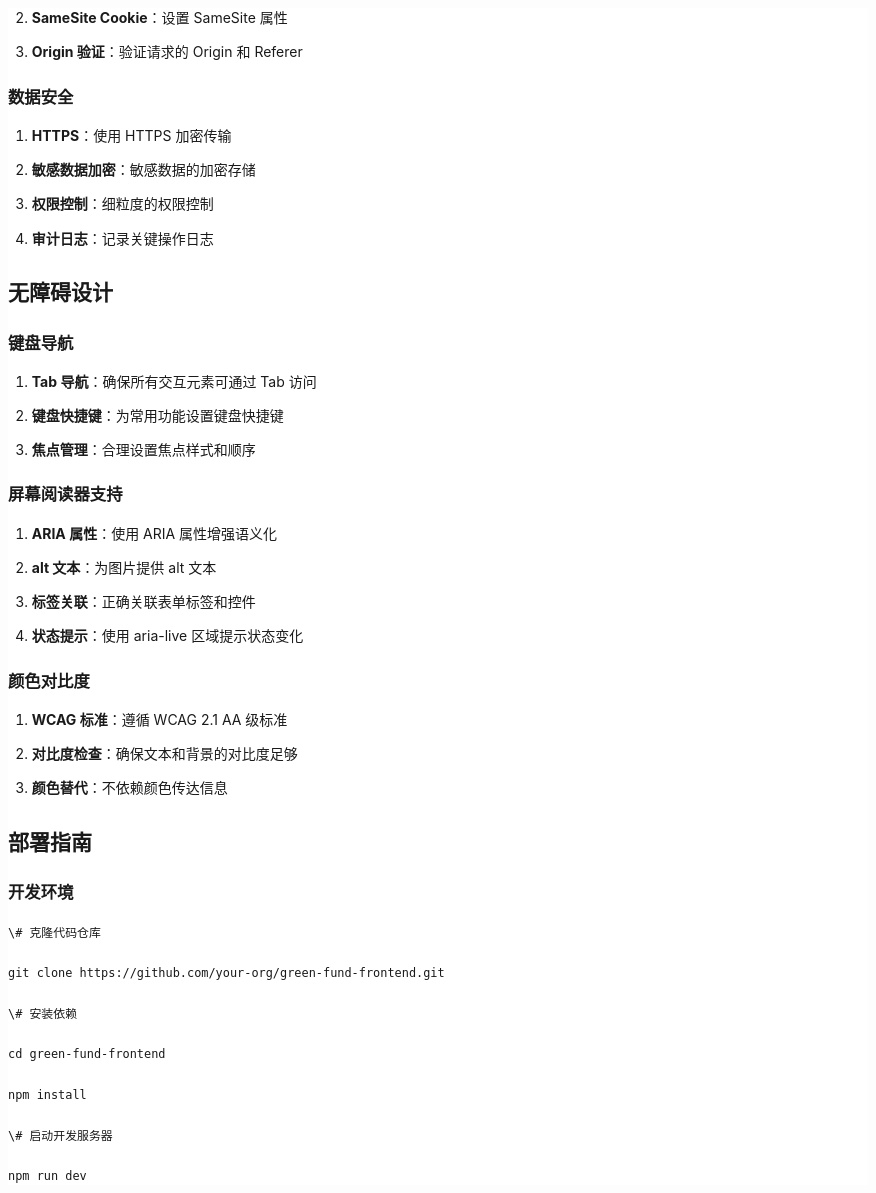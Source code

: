 2.  **SameSite Cookie**：设置 SameSite 属性

3.  **Origin 验证**：验证请求的 Origin 和 Referer

### 数据安全



1.  **HTTPS**：使用 HTTPS 加密传输

2.  **敏感数据加密**：敏感数据的加密存储

3.  **权限控制**：细粒度的权限控制

4.  **审计日志**：记录关键操作日志

## 无障碍设计

### 键盘导航



1.  **Tab 导航**：确保所有交互元素可通过 Tab 访问

2.  **键盘快捷键**：为常用功能设置键盘快捷键

3.  **焦点管理**：合理设置焦点样式和顺序

### 屏幕阅读器支持



1.  **ARIA 属性**：使用 ARIA 属性增强语义化

2.  **alt 文本**：为图片提供 alt 文本

3.  **标签关联**：正确关联表单标签和控件

4.  **状态提示**：使用 aria-live 区域提示状态变化

### 颜色对比度



1.  **WCAG 标准**：遵循 WCAG 2.1 AA 级标准

2.  **对比度检查**：确保文本和背景的对比度足够

3.  **颜色替代**：不依赖颜色传达信息

## 部署指南

### 开发环境



```
\# 克隆代码仓库

git clone https://github.com/your-org/green-fund-frontend.git

\# 安装依赖

cd green-fund-frontend

npm install

\# 启动开发服务器

npm run dev
```
